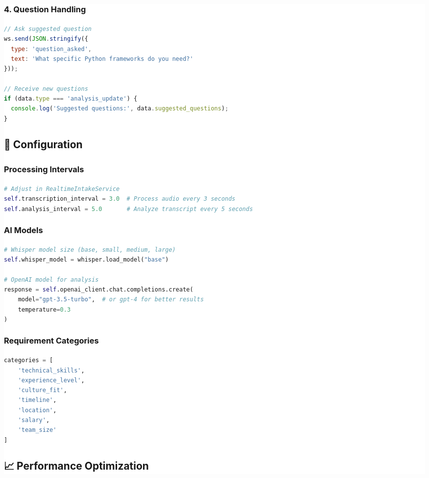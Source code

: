 ### 4. **Question Handling**
```javascript
// Ask suggested question
ws.send(JSON.stringify({
  type: 'question_asked',
  text: 'What specific Python frameworks do you need?'
}));

// Receive new questions
if (data.type === 'analysis_update') {
  console.log('Suggested questions:', data.suggested_questions);
}
```

## 🔧 Configuration

### Processing Intervals
```python
# Adjust in RealtimeIntakeService
self.transcription_interval = 3.0  # Process audio every 3 seconds
self.analysis_interval = 5.0       # Analyze transcript every 5 seconds
```

### AI Models
```python
# Whisper model size (base, small, medium, large)
self.whisper_model = whisper.load_model("base")

# OpenAI model for analysis
response = self.openai_client.chat.completions.create(
    model="gpt-3.5-turbo",  # or gpt-4 for better results
    temperature=0.3
)
```

### Requirement Categories
```python
categories = [
    'technical_skills',
    'experience_level', 
    'culture_fit',
    'timeline',
    'location',
    'salary',
    'team_size'
]
```

## 📈 Performance Optimization
